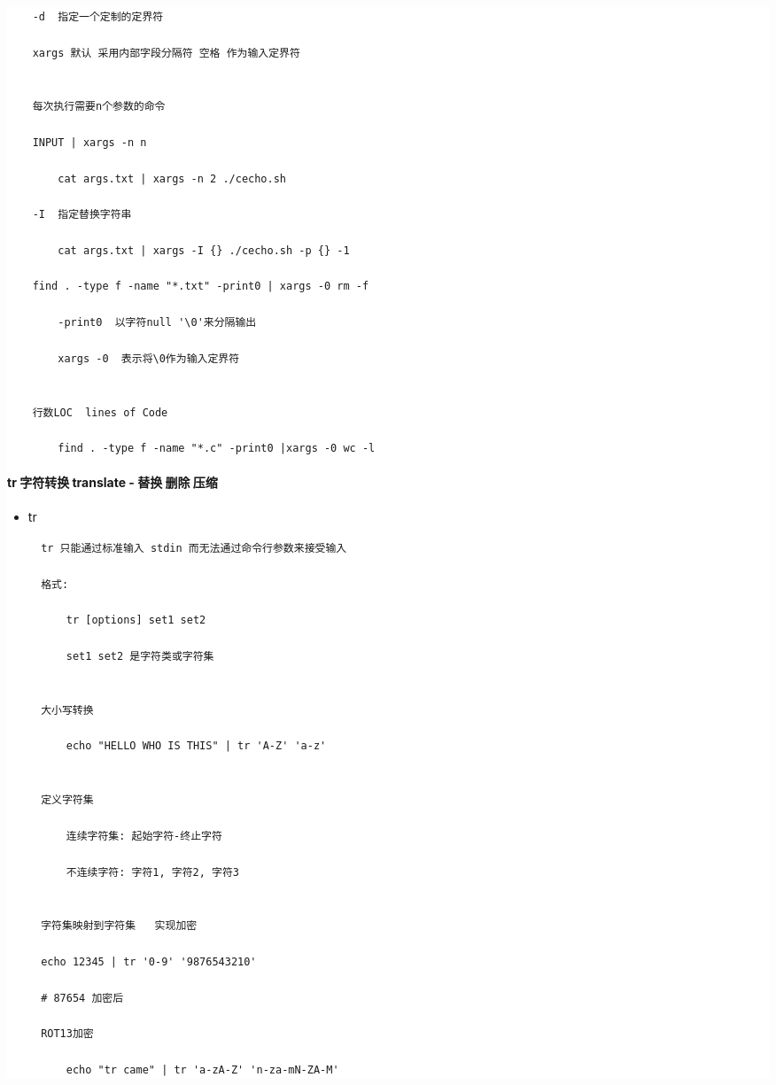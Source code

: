 		-d  指定一个定制的定界符
		
		xargs 默认 采用内部字段分隔符 空格 作为输入定界符
		
		
		每次执行需要n个参数的命令
		
		INPUT | xargs -n n
		
			cat args.txt | xargs -n 2 ./cecho.sh
			
		-I  指定替换字符串
		
			cat args.txt | xargs -I {} ./cecho.sh -p {} -1
			
		find . -type f -name "*.txt" -print0 | xargs -0 rm -f
		
			-print0  以字符null '\0'来分隔输出
			
			xargs -0  表示将\0作为输入定界符
			
		
		行数LOC  lines of Code
		
			find . -type f -name "*.c" -print0 |xargs -0 wc -l
			
			
		


#### tr 字符转换 translate -  替换 删除 压缩 

- tr

					
		tr 只能通过标准输入 stdin 而无法通过命令行参数来接受输入
		
		格式:
						
			tr [options] set1 set2
			
			set1 set2 是字符类或字符集
			
		
		大小写转换
		
			echo "HELLO WHO IS THIS" | tr 'A-Z' 'a-z'
			
		
		定义字符集
		
			连续字符集: 起始字符-终止字符
			
			不连续字符: 字符1, 字符2, 字符3
			
		
		字符集映射到字符集   实现加密
		
		echo 12345 | tr '0-9' '9876543210'
		
		# 87654 加密后
		 
		ROT13加密
		
			echo "tr came" | tr 'a-zA-Z' 'n-za-mN-ZA-M'
		